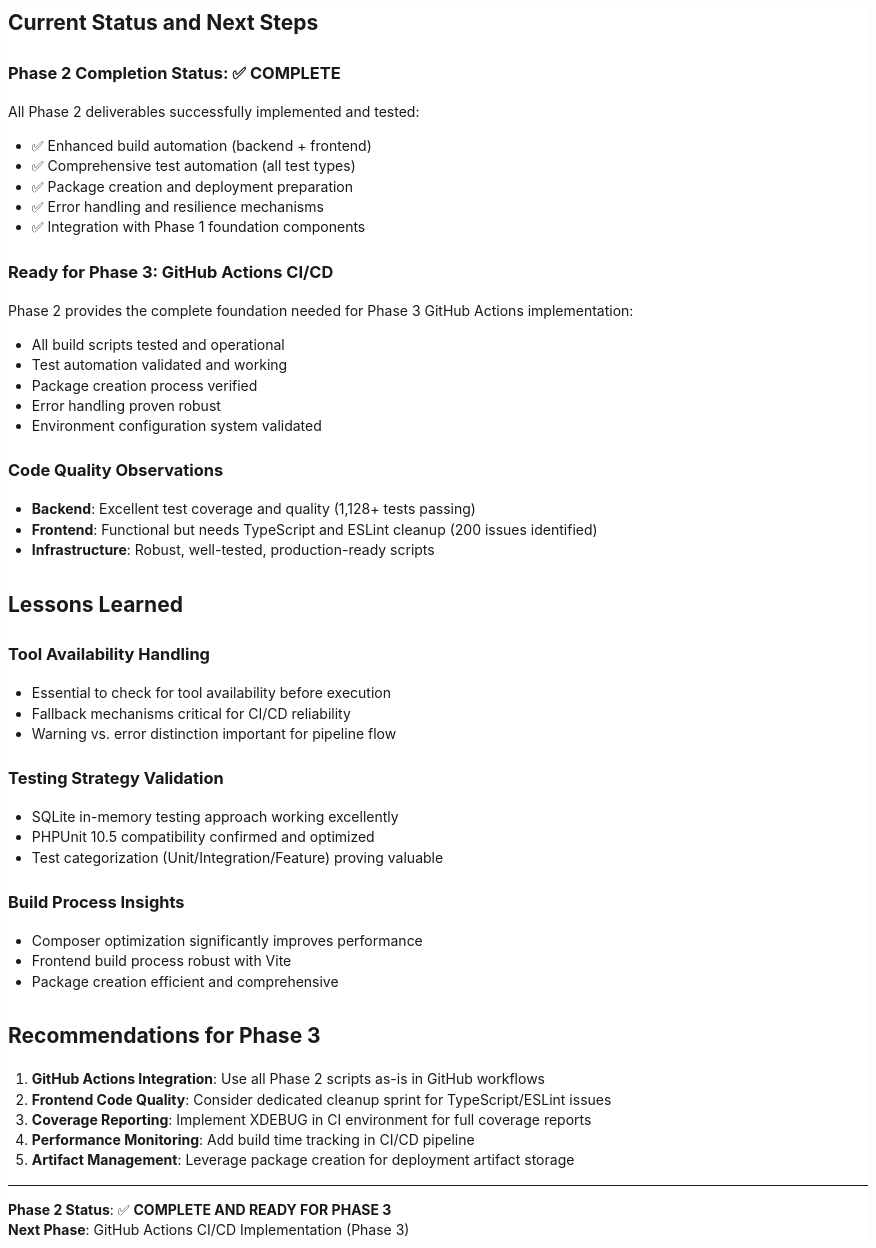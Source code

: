 ## Current Status and Next Steps

### Phase 2 Completion Status: ✅ **COMPLETE**
All Phase 2 deliverables successfully implemented and tested:
- ✅ Enhanced build automation (backend + frontend)
- ✅ Comprehensive test automation (all test types)
- ✅ Package creation and deployment preparation
- ✅ Error handling and resilience mechanisms
- ✅ Integration with Phase 1 foundation components

### Ready for Phase 3: GitHub Actions CI/CD
Phase 2 provides the complete foundation needed for Phase 3 GitHub Actions implementation:
- All build scripts tested and operational
- Test automation validated and working
- Package creation process verified
- Error handling proven robust
- Environment configuration system validated

### Code Quality Observations
- **Backend**: Excellent test coverage and quality (1,128+ tests passing)
- **Frontend**: Functional but needs TypeScript and ESLint cleanup (200 issues identified)
- **Infrastructure**: Robust, well-tested, production-ready scripts

## Lessons Learned

### Tool Availability Handling
- Essential to check for tool availability before execution
- Fallback mechanisms critical for CI/CD reliability
- Warning vs. error distinction important for pipeline flow

### Testing Strategy Validation
- SQLite in-memory testing approach working excellently
- PHPUnit 10.5 compatibility confirmed and optimized
- Test categorization (Unit/Integration/Feature) proving valuable

### Build Process Insights
- Composer optimization significantly improves performance
- Frontend build process robust with Vite
- Package creation efficient and comprehensive

## Recommendations for Phase 3

1. **GitHub Actions Integration**: Use all Phase 2 scripts as-is in GitHub workflows
2. **Frontend Code Quality**: Consider dedicated cleanup sprint for TypeScript/ESLint issues
3. **Coverage Reporting**: Implement XDEBUG in CI environment for full coverage reports
4. **Performance Monitoring**: Add build time tracking in CI/CD pipeline
5. **Artifact Management**: Leverage package creation for deployment artifact storage

---

**Phase 2 Status**: ✅ **COMPLETE AND READY FOR PHASE 3**  
**Next Phase**: GitHub Actions CI/CD Implementation (Phase 3)